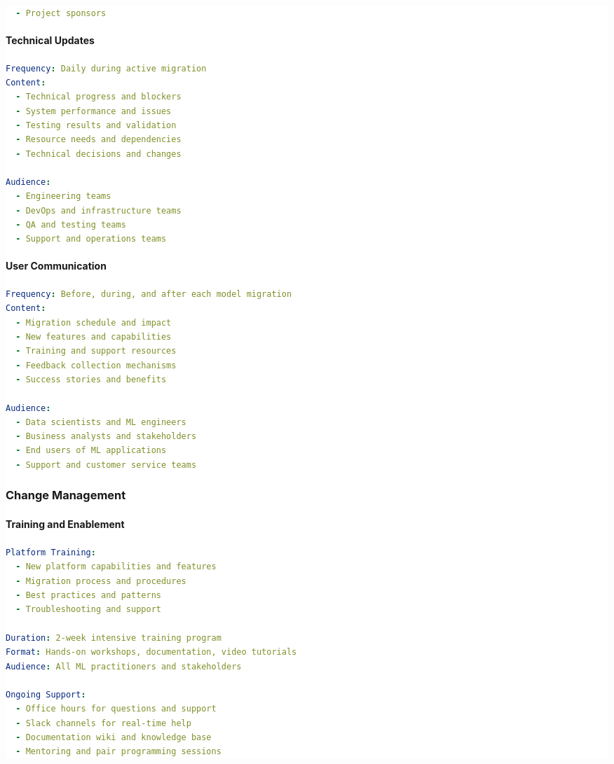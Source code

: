 ```yaml
  - Project sponsors
```

#### Technical Updates
```yaml
Frequency: Daily during active migration
Content:
  - Technical progress and blockers
  - System performance and issues
  - Testing results and validation
  - Resource needs and dependencies
  - Technical decisions and changes

Audience:
  - Engineering teams
  - DevOps and infrastructure teams
  - QA and testing teams
  - Support and operations teams
```

#### User Communication
```yaml
Frequency: Before, during, and after each model migration
Content:
  - Migration schedule and impact
  - New features and capabilities
  - Training and support resources
  - Feedback collection mechanisms
  - Success stories and benefits

Audience:
  - Data scientists and ML engineers
  - Business analysts and stakeholders
  - End users of ML applications
  - Support and customer service teams
```

### Change Management

#### Training and Enablement
```yaml
Platform Training:
  - New platform capabilities and features
  - Migration process and procedures
  - Best practices and patterns
  - Troubleshooting and support

Duration: 2-week intensive training program
Format: Hands-on workshops, documentation, video tutorials
Audience: All ML practitioners and stakeholders

Ongoing Support:
  - Office hours for questions and support
  - Slack channels for real-time help
  - Documentation wiki and knowledge base
  - Mentoring and pair programming sessions
```

